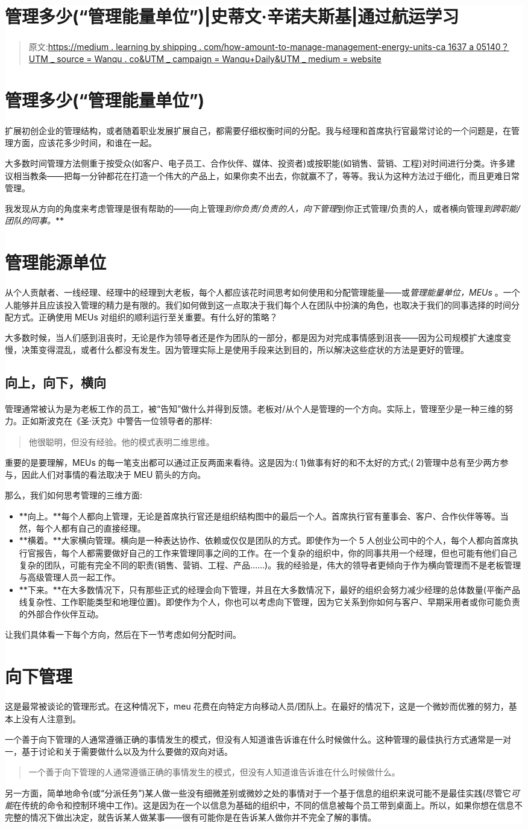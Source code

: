 # 管理多少(“管理能量单位”)|史蒂文·辛诺夫斯基|通过航运学习

> 原文:[https://medium . learning by shipping . com/how-amount-to-manage-management-energy-units-ca 1637 a 05140？UTM _ source = Wanqu . co&UTM _ campaign = Wanqu+Daily&UTM _ medium = website](https://medium.learningbyshipping.com/how-much-to-manage-management-energy-units-ca1637a05140?utm_source=wanqu.co&utm_campaign=Wanqu+Daily&utm_medium=website)

# 管理多少(“管理能量单位”)



扩展初创企业的管理结构，或者随着职业发展扩展自己，都需要仔细权衡时间的分配。我与经理和首席执行官最常讨论的一个问题是，在管理方面，应该花多少时间，和谁在一起。

大多数时间管理方法侧重于按受众(如客户、电子员工、合作伙伴、媒体、投资者)或按职能(如销售、营销、工程)对时间进行分类。许多建议相当教条——把每一分钟都花在打造一个伟大的产品上，如果你卖不出去，你就赢不了，等等。我认为这种方法过于细化，而且更难日常管理。

我发现从方向的角度来考虑管理是很有帮助的——向上管理*到你负责/负责的人，向下管理*到你正式管理/负责的人，或者横向管理*到跨职能/团队的同事。***

# 管理能源单位

从个人贡献者、一线经理、经理中的经理到大老板，每个人都应该花时间思考如何使用和分配管理能量——或*管理能量单位，MEUs* 。一个人能够并且应该投入管理的精力是有限的。我们如何做到这一点取决于我们每个人在团队中扮演的角色，也取决于我们的同事选择的时间分配方式。正确使用 MEUs 对组织的顺利运行至关重要。有什么好的策略？

大多数时候，当人们感到沮丧时，无论是作为领导者还是作为团队的一部分，都是因为对完成事情感到沮丧——因为公司规模扩大速度变慢，决策变得混乱，或者什么都没有发生。因为管理实际上是使用手段来达到目的，所以解决这些症状的方法是更好的管理。

## 向上，向下，横向

管理通常被认为是为老板工作的员工，被“告知”做什么并得到反馈。老板对/从个人是管理的一个方向。实际上，管理至少是一种三维的努力。正如斯波克在《圣·沃克》中警告一位领导者的那样:

> 他很聪明，但没有经验。他的模式表明二维思维。

重要的是要理解，MEUs 的每一笔支出都可以通过正反两面来看待。这是因为:( 1)做事有好的和不太好的方式;( 2)管理中总有至少两方参与，因此人们对事情的看法取决于 MEU 箭头的方向。

那么，我们如何思考管理的三维方面:

*   **向上。**每个人都向上管理，无论是首席执行官还是组织结构图中的最后一个人。首席执行官有董事会、客户、合作伙伴等等。当然，每个人都有自己的直接经理。
*   **横着。**大家横向管理。横向是一种表达协作、依赖或仅仅是团队的方式。即使作为一个 5 人创业公司中的个人，每个人都向首席执行官报告，每个人都需要做好自己的工作来管理同事之间的工作。在一个复杂的组织中，你的同事共用一个经理，但也可能有他们自己复杂的团队，可能有完全不同的职责(销售、营销、工程、产品……)。我的经验是，伟大的领导者更倾向于作为横向管理而不是老板管理与高级管理人员一起工作。
*   **下来。**在大多数情况下，只有那些正式的经理会向下管理，并且在大多数情况下，最好的组织会努力减少经理的总体数量(平衡产品线复杂性、工作职能类型和地理位置)。即使作为个人，你也可以考虑向下管理，因为它关系到你如何与客户、早期采用者或你可能负责的外部合作伙伴互动。

让我们具体看一下每个方向，然后在下一节考虑如何分配时间。

# 向下管理

这是最常被谈论的管理形式。在这种情况下，meu 花费在向特定方向移动人员/团队上。在最好的情况下，这是一个微妙而优雅的努力，基本上没有人注意到。

一个善于向下管理的人通常遵循正确的事情发生的模式，但没有人知道谁告诉谁在什么时候做什么。这种管理的最佳执行方式通常是一对一，基于讨论和关于需要做什么以及为什么要做的双向对话。

> 一个善于向下管理的人通常遵循正确的事情发生的模式，但没有人知道谁告诉谁在什么时候做什么。

另一方面，简单地命令(或“分派任务”)某人做一些没有细微差别或微妙之处的事情对于一个基于信息的组织来说可能不是最佳实践(尽管它*可能*在传统的命令和控制环境中工作)。这是因为在一个以信息为基础的组织中，不同的信息被每个员工带到桌面上。所以，如果你想在信息不完整的情况下做出决定，就告诉某人做某事——很有可能你是在告诉某人做你并不完全了解的事情。
